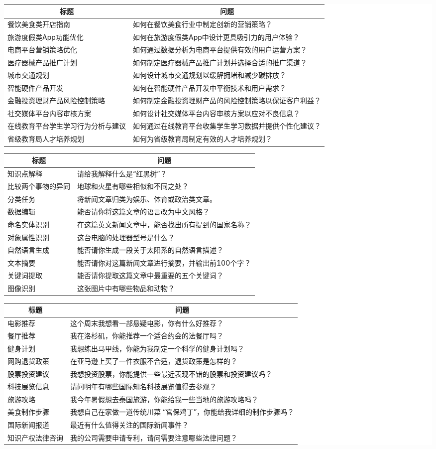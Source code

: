 | 标题                                | 问题                                                            |
|-------------------------------------|-----------------------------------------------------------------|
| 餐饮美食类开店指南                 | 如何在餐饮美食行业中制定创新的营销策略？                        |
| 旅游度假类App功能优化             | 如何在旅游度假类App中设计更具吸引力的用户体验？                |
| 电商平台营销策略优化               | 如何通过数据分析为电商平台提供有效的用户运营方案？            |
| 医疗器械产品推广计划               | 如何制定医疗器械产品推广计划并选择合适的推广渠道？              |
| 城市交通规划                       | 如何设计城市交通规划以缓解拥堵和减少碳排放？                    |
| 智能硬件产品开发                   | 如何在智能硬件产品开发中平衡技术和用户需求？                    |
| 金融投资理财产品风险控制策略       | 如何制定金融投资理财产品的风险控制策略以保证客户利益？          |
| 社交媒体平台内容审核方案           | 如何设计社交媒体平台内容审核方案以应对不良信息？                |
| 在线教育平台学生学习行为分析与建议 | 如何通过在线教育平台收集学生学习数据并提供个性化建议？        |
| 省级教育局人才培养规划             | 如何为省级教育局制定有效的人才培养规划？                        |

| 标题                                           | 问题                                                         |
| ---------------------------------------------- | ------------------------------------------------------------ |
| 知识点解释                                     | 请给我解释什么是“红黑树”？                                  |
| 比较两个事物的异同                             | 地球和火星有哪些相似和不同之处？                              |
| 分类任务                                       | 将新闻文章归类为娱乐、体育或政治类文章。                      |
| 数据编辑                                       | 能否请你将这篇文章的语言改为中文风格？                        |
| 命名实体识别                                   | 在这篇英文新闻文章中，能否找出所有提到的国家名称？            |
| 对象属性识别                                   | 这台电脑的处理器型号是什么？                                |
| 自然语言生成                                   | 能否请你生成一段关于太阳系的自然语言描述？                    |
| 文本摘要                                       | 能否请你对这篇新闻文章进行摘要，并输出前100个字？             |
| 关键词提取                                     | 能否请你提取这篇文章中最重要的五个关键词？                    |
| 图像识别                                       | 这张图片中有哪些物品和动物？                                |

| 标题                                           | 问题                                                         |
| ---------------------------------------------- | ------------------------------------------------------------ |
| 电影推荐                                       | 这个周末我想看一部悬疑电影，你有什么好推荐？                |
| 餐厅推荐                                       | 我在洛杉矶，你能推荐一个适合约会的法餐厅吗？                  |
| 健身计划                                       | 我想练出马甲线，你能为我制定一个科学的健身计划吗？            |
| 网购退货政策                                   | 在亚马逊上买了一件衣服不合适，退货政策是怎样的？              |
| 股票投资建议                                   | 我想投资股票，你能提供一些最近表现不错的股票和投资建议吗？  |
| 科技展览信息                                   | 请问明年有哪些国际知名科技展览值得去参观？                    |
| 旅游攻略                                       | 我今年暑假想去泰国旅游，你能给我一些当地的旅游攻略吗？        |
| 美食制作步骤                                   | 我想自己在家做一道传统川菜 “宫保鸡丁”，你能给我详细的制作步骤吗？ |
| 国际新闻报道                                   | 最近有什么值得关注的国际新闻事件？                          |
| 知识产权法律咨询                               | 我的公司需要申请专利，请问需要注意哪些法律问题？            |
